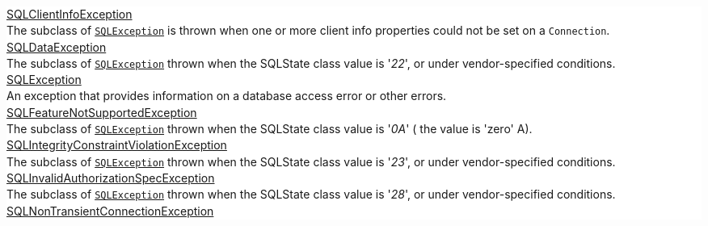 </td>
</tr>
<tr class="altColor">
<td class="colFirst"><a href="https://docs.oracle.com/javase/8/docs/api/java/sql/SQLClientInfoException.html" title="class in java.sql">SQLClientInfoException</a></td>
<td class="colLast">
<div class="block">The subclass of <a href="https://docs.oracle.com/javase/8/docs/api/java/sql/SQLException.html" title="class in java.sql"><code>SQLException</code></a> is thrown when one or more client info properties
 could not be set on a <code>Connection</code>.</div>
</td>
</tr>
<tr class="rowColor">
<td class="colFirst"><a href="https://docs.oracle.com/javase/8/docs/api/java/sql/SQLDataException.html" title="class in java.sql">SQLDataException</a></td>
<td class="colLast">
<div class="block">The subclass of <a href="https://docs.oracle.com/javase/8/docs/api/java/sql/SQLException.html" title="class in java.sql"><code>SQLException</code></a> thrown when the SQLState class value
 is '<i>22</i>', or under vendor-specified conditions.</div>
</td>
</tr>
<tr class="altColor">
<td class="colFirst"><a href="https://docs.oracle.com/javase/8/docs/api/java/sql/SQLException.html" title="class in java.sql">SQLException</a></td>
<td class="colLast">
<div class="block">An exception that provides information on a database access
 error or other errors.</div>
</td>
</tr>
<tr class="rowColor">
<td class="colFirst"><a href="https://docs.oracle.com/javase/8/docs/api/java/sql/SQLFeatureNotSupportedException.html" title="class in java.sql">SQLFeatureNotSupportedException</a></td>
<td class="colLast">
<div class="block">The subclass of <a href="https://docs.oracle.com/javase/8/docs/api/java/sql/SQLException.html" title="class in java.sql"><code>SQLException</code></a> thrown when the SQLState class value is '<i>0A</i>'
 ( the value is 'zero' A).</div>
</td>
</tr>
<tr class="altColor">
<td class="colFirst"><a href="https://docs.oracle.com/javase/8/docs/api/java/sql/SQLIntegrityConstraintViolationException.html" title="class in java.sql">SQLIntegrityConstraintViolationException</a></td>
<td class="colLast">
<div class="block">The subclass of <a href="https://docs.oracle.com/javase/8/docs/api/java/sql/SQLException.html" title="class in java.sql"><code>SQLException</code></a> thrown when the SQLState class value
 is '<i>23</i>', or under vendor-specified conditions.</div>
</td>
</tr>
<tr class="rowColor">
<td class="colFirst"><a href="https://docs.oracle.com/javase/8/docs/api/java/sql/SQLInvalidAuthorizationSpecException.html" title="class in java.sql">SQLInvalidAuthorizationSpecException</a></td>
<td class="colLast">
<div class="block">The subclass of <a href="https://docs.oracle.com/javase/8/docs/api/java/sql/SQLException.html" title="class in java.sql"><code>SQLException</code></a> thrown when the SQLState class value
 is '<i>28</i>', or under vendor-specified conditions.</div>
</td>
</tr>
<tr class="altColor">
<td class="colFirst"><a href="https://docs.oracle.com/javase/8/docs/api/java/sql/SQLNonTransientConnectionException.html" title="class in java.sql">SQLNonTransientConnectionException</a></td>